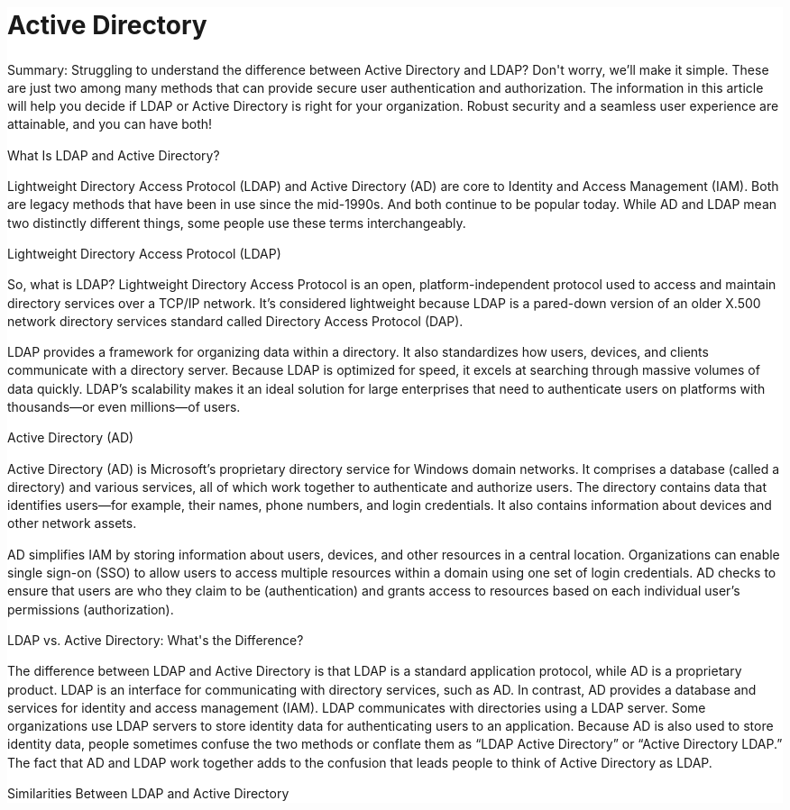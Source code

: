 # Active Directory

Summary: Struggling to understand the difference between Active Directory and LDAP? Don't worry, we’ll make it simple. These are just two among many methods that can provide secure user authentication and authorization. The information in this article will help you decide if LDAP or Active Directory is right for your organization. Robust security and a seamless user experience are attainable, and you can have both!

What Is LDAP and Active Directory?

Lightweight Directory Access Protocol (LDAP) and Active Directory (AD) are core to Identity and Access Management (IAM). Both are legacy methods that have been in use since the mid-1990s. And both continue to be popular today. While AD and LDAP mean two distinctly different things, some people use these terms interchangeably.

Lightweight Directory Access Protocol (LDAP)

So, what is LDAP? Lightweight Directory Access Protocol is an open, platform-independent protocol used to access and maintain directory services over a TCP/IP network. It’s considered lightweight because LDAP is a pared-down version of an older X.500 network directory services standard called Directory Access Protocol (DAP).

LDAP provides a framework for organizing data within a directory. It also standardizes how users, devices, and clients communicate with a directory server. Because LDAP is optimized for speed, it excels at searching through massive volumes of data quickly. LDAP’s scalability makes it an ideal solution for large enterprises that need to authenticate users on platforms with thousands—or even millions—of users.

Active Directory (AD)

Active Directory (AD) is Microsoft’s proprietary directory service for Windows domain networks. It comprises a database (called a directory) and various services, all of which work together to authenticate and authorize users. The directory contains data that identifies users—for example, their names, phone numbers, and login credentials. It also contains information about devices and other network assets.

AD simplifies IAM by storing information about users, devices, and other resources in a central location. Organizations can enable single sign-on (SSO) to allow users to access multiple resources within a domain using one set of login credentials. AD checks to ensure that users are who they claim to be (authentication) and grants access to resources based on each individual user’s permissions (authorization).

LDAP vs. Active Directory: What's the Difference?

The difference between LDAP and Active Directory is that LDAP is a standard application protocol, while AD is a proprietary product. LDAP is an interface for communicating with directory services, such as AD. In contrast, AD provides a database and services for identity and access management (IAM).
LDAP communicates with directories using a LDAP server. Some organizations use LDAP servers to store identity data for authenticating users to an application. Because AD is also used to store identity data, people sometimes confuse the two methods or conflate them as “LDAP Active Directory” or “Active Directory LDAP.” The fact that AD and LDAP work together adds to the confusion that leads people to think of Active Directory as LDAP.

Similarities Between LDAP and Active Directory
